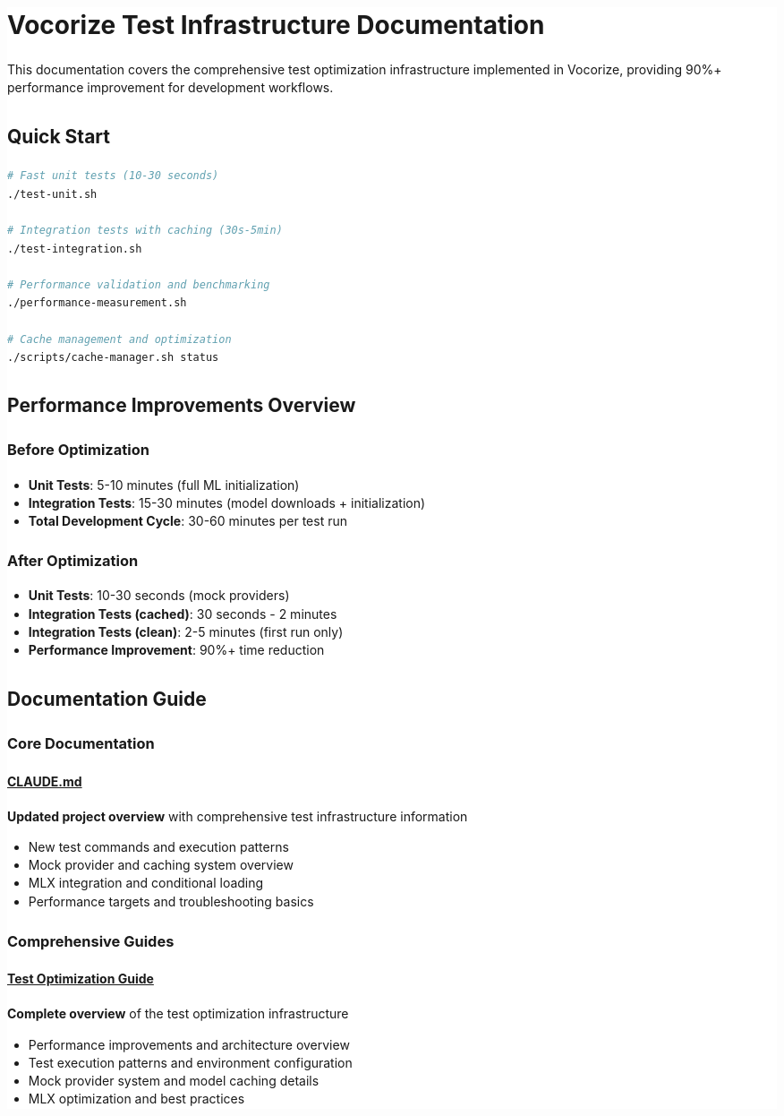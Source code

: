 # Vocorize Test Infrastructure Documentation

This documentation covers the comprehensive test optimization infrastructure implemented in Vocorize, providing 90%+ performance improvement for development workflows.

## Quick Start

```bash
# Fast unit tests (10-30 seconds)
./test-unit.sh

# Integration tests with caching (30s-5min)
./test-integration.sh

# Performance validation and benchmarking
./performance-measurement.sh

# Cache management and optimization
./scripts/cache-manager.sh status
```

## Performance Improvements Overview

### Before Optimization
- **Unit Tests**: 5-10 minutes (full ML initialization)
- **Integration Tests**: 15-30 minutes (model downloads + initialization)  
- **Total Development Cycle**: 30-60 minutes per test run

### After Optimization
- **Unit Tests**: 10-30 seconds (mock providers)
- **Integration Tests (cached)**: 30 seconds - 2 minutes
- **Integration Tests (clean)**: 2-5 minutes (first run only)
- **Performance Improvement**: 90%+ time reduction

## Documentation Guide

### Core Documentation

#### [CLAUDE.md](../CLAUDE.md)
**Updated project overview** with comprehensive test infrastructure information
- New test commands and execution patterns
- Mock provider and caching system overview
- MLX integration and conditional loading
- Performance targets and troubleshooting basics

### Comprehensive Guides

#### [Test Optimization Guide](TEST_OPTIMIZATION_GUIDE.md)
**Complete overview** of the test optimization infrastructure
- Performance improvements and architecture overview
- Test execution patterns and environment configuration
- Mock provider system and model caching details
- MLX optimization and best practices

